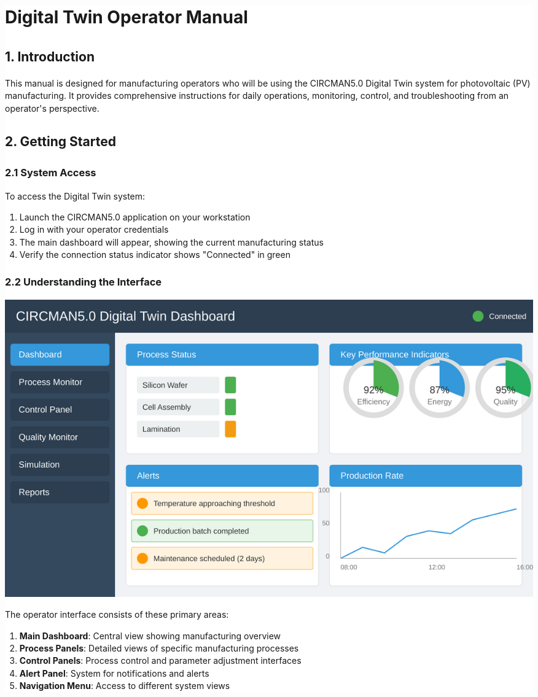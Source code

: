 # Digital Twin Operator Manual

## 1. Introduction

This manual is designed for manufacturing operators who will be using the CIRCMAN5.0 Digital Twin system for photovoltaic (PV) manufacturing. It provides comprehensive instructions for daily operations, monitoring, control, and troubleshooting from an operator's perspective.

## 2. Getting Started

### 2.1 System Access

To access the Digital Twin system:

1. Launch the CIRCMAN5.0 application on your workstation
2. Log in with your operator credentials
3. The main dashboard will appear, showing the current manufacturing status
4. Verify the connection status indicator shows "Connected" in green

### 2.2 Understanding the Interface

![Operator Dashboard](dashboard-placeholder.svg)

The operator interface consists of these primary areas:

1. **Main Dashboard**: Central view showing manufacturing overview
2. **Process Panels**: Detailed views of specific manufacturing processes
3. **Control Panels**: Process control and parameter adjustment interfaces
4. **Alert Panel**: System for notifications and alerts
5. **Navigation Menu**: Access to different system views
